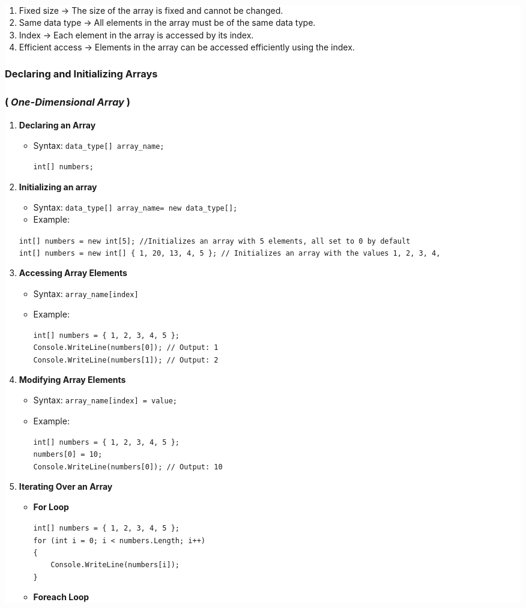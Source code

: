 1. Fixed size -> The size of the array is fixed and cannot be changed.
2. Same data type -> All elements in the array must be of the same data type.
3. Index -> Each element in the array is accessed by its index.
4. Efficient access -> Elements in the array can be accessed efficiently using the index.

### Declaring and Initializing Arrays
### ( *One-Dimensional Array* )
1. **Declaring an Array**
	- Syntax: `data_type[] array_name;`
	   
	
		```
		int[] numbers;
		```

2. **Initializing an array**
	- Syntax: `data_type[] array_name= new data_type[];`
	- Example:
 
	```
	int[] numbers = new int[5]; //Initializes an array with 5 elements, all set to 0 by default
	int[] numbers = new int[] { 1, 20, 13, 4, 5 }; // Initializes an array with the values 1, 2, 3, 4, 
	```

3. **Accessing Array Elements**
	- Syntax: `array_name[index]`
	- Example:
	
		```
		int[] numbers = { 1, 2, 3, 4, 5 };
		Console.WriteLine(numbers[0]); // Output: 1
		Console.WriteLine(numbers[1]); // Output: 2
		```

4. **Modifying Array Elements**
	- Syntax: `array_name[index] = value;`
	- Example:
	
		```
		int[] numbers = { 1, 2, 3, 4, 5 };
		numbers[0] = 10;
		Console.WriteLine(numbers[0]); // Output: 10
		```
5. **Iterating Over an Array**
	- **For Loop**
	
		```
		int[] numbers = { 1, 2, 3, 4, 5 };
		for (int i = 0; i < numbers.Length; i++)
		{
			Console.WriteLine(numbers[i]);
		}
		```
	- **Foreach Loop**
	